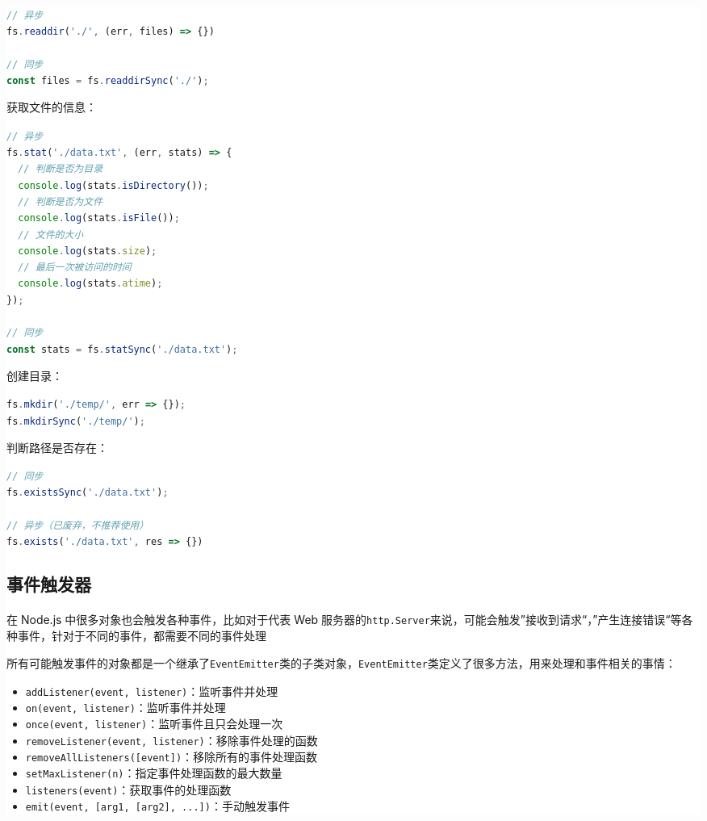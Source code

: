 ```js
// 异步
fs.readdir('./', (err, files) => {})

// 同步
const files = fs.readdirSync('./');
```

获取文件的信息：

```js
// 异步
fs.stat('./data.txt', (err, stats) => {
  // 判断是否为目录
  console.log(stats.isDirectory());
  // 判断是否为文件
  console.log(stats.isFile());
  // 文件的大小
  console.log(stats.size);
  // 最后一次被访问的时间
  console.log(stats.atime);
});

// 同步
const stats = fs.statSync('./data.txt');
```

创建目录：

```js
fs.mkdir('./temp/', err => {});
fs.mkdirSync('./temp/');
```

判断路径是否存在：

```js
// 同步
fs.existsSync('./data.txt');

// 异步（已废弃，不推荐使用）
fs.exists('./data.txt', res => {})
```

## 事件触发器

在 Node.js 中很多对象也会触发各种事件，比如对于代表 Web 服务器的`http.Server`来说，可能会触发”接收到请求“，”产生连接错误“等各种事件，针对于不同的事件，都需要不同的事件处理

所有可能触发事件的对象都是一个继承了`EventEmitter`类的子类对象，`EventEmitter`类定义了很多方法，用来处理和事件相关的事情：

+ `addListener(event, listener)`：监听事件并处理
+ `on(event, listener)`：监听事件并处理
+ `once(event, listener)`：监听事件且只会处理一次
+ `removeListener(event, listener)`：移除事件处理的函数
+ `removeAllListeners([event])`：移除所有的事件处理函数
+ `setMaxListener(n)`：指定事件处理函数的最大数量
+ `listeners(event)`：获取事件的处理函数
+ `emit(event, [arg1, [arg2], ...])`：手动触发事件

